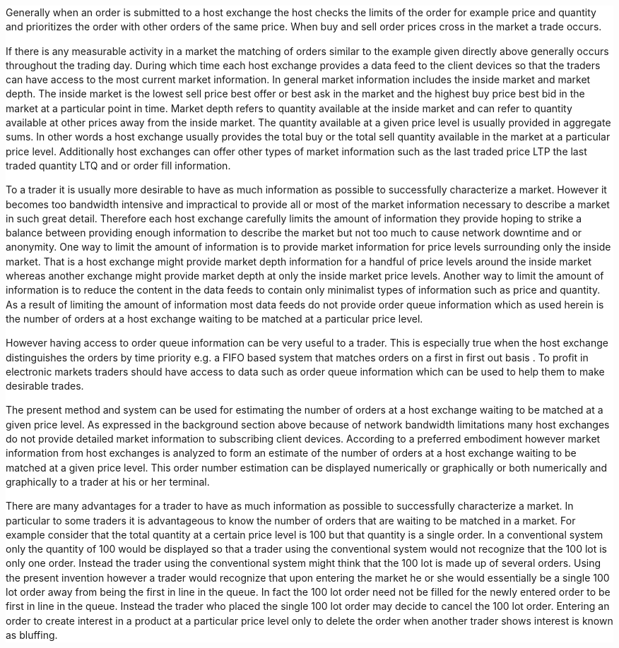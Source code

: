 Generally when an order is submitted to a host exchange the host checks the limits of the order for example price and quantity and prioritizes the order with other orders of the same price. When buy and sell order prices cross in the market a trade occurs.

If there is any measurable activity in a market the matching of orders similar to the example given directly above generally occurs throughout the trading day. During which time each host exchange provides a data feed to the client devices so that the traders can have access to the most current market information. In general market information includes the inside market and market depth. The inside market is the lowest sell price best offer or best ask in the market and the highest buy price best bid in the market at a particular point in time. Market depth refers to quantity available at the inside market and can refer to quantity available at other prices away from the inside market. The quantity available at a given price level is usually provided in aggregate sums. In other words a host exchange usually provides the total buy or the total sell quantity available in the market at a particular price level. Additionally host exchanges can offer other types of market information such as the last traded price LTP the last traded quantity LTQ and or order fill information.

To a trader it is usually more desirable to have as much information as possible to successfully characterize a market. However it becomes too bandwidth intensive and impractical to provide all or most of the market information necessary to describe a market in such great detail. Therefore each host exchange carefully limits the amount of information they provide hoping to strike a balance between providing enough information to describe the market but not too much to cause network downtime and or anonymity. One way to limit the amount of information is to provide market information for price levels surrounding only the inside market. That is a host exchange might provide market depth information for a handful of price levels around the inside market whereas another exchange might provide market depth at only the inside market price levels. Another way to limit the amount of information is to reduce the content in the data feeds to contain only minimalist types of information such as price and quantity. As a result of limiting the amount of information most data feeds do not provide order queue information which as used herein is the number of orders at a host exchange waiting to be matched at a particular price level.

However having access to order queue information can be very useful to a trader. This is especially true when the host exchange distinguishes the orders by time priority e.g. a FIFO based system that matches orders on a first in first out basis . To profit in electronic markets traders should have access to data such as order queue information which can be used to help them to make desirable trades.

The present method and system can be used for estimating the number of orders at a host exchange waiting to be matched at a given price level. As expressed in the background section above because of network bandwidth limitations many host exchanges do not provide detailed market information to subscribing client devices. According to a preferred embodiment however market information from host exchanges is analyzed to form an estimate of the number of orders at a host exchange waiting to be matched at a given price level. This order number estimation can be displayed numerically or graphically or both numerically and graphically to a trader at his or her terminal.

There are many advantages for a trader to have as much information as possible to successfully characterize a market. In particular to some traders it is advantageous to know the number of orders that are waiting to be matched in a market. For example consider that the total quantity at a certain price level is 100 but that quantity is a single order. In a conventional system only the quantity of 100 would be displayed so that a trader using the conventional system would not recognize that the 100 lot is only one order. Instead the trader using the conventional system might think that the 100 lot is made up of several orders. Using the present invention however a trader would recognize that upon entering the market he or she would essentially be a single 100 lot order away from being the first in line in the queue. In fact the 100 lot order need not be filled for the newly entered order to be first in line in the queue. Instead the trader who placed the single 100 lot order may decide to cancel the 100 lot order. Entering an order to create interest in a product at a particular price level only to delete the order when another trader shows interest is known as bluffing. 
